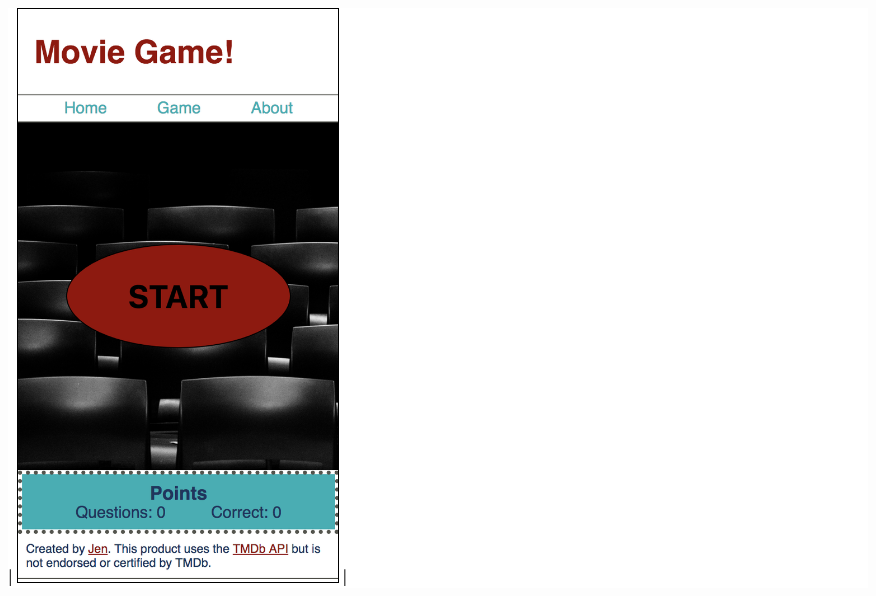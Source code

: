 | <img alt="mobile view home page" src="readme-images/movie-home-sm.png" width="320px" style="border: 1px solid black" /> |